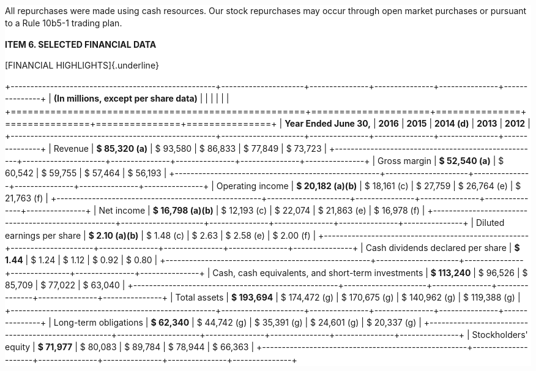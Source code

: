 All repurchases were made using cash resources. Our stock repurchases may occur through open market purchases or pursuant to a Rule 10b5-1 trading plan.

**ITEM 6. SELECTED FINANCIAL DATA**

[FINANCIAL HIGHLIGHTS]{.underline}

+----------------------------------------------------+---------------------+---------------+---------------+---------------+---------------+
| **(In millions, except per share data)**           |                     |               |               |               |               |
+====================================================+=====================+===============+===============+===============+===============+
| **Year Ended June 30,**                            | **2016**            | **2015**      | **2014 (d)**  | **2013**      | **2012**      |
+----------------------------------------------------+---------------------+---------------+---------------+---------------+---------------+
| Revenue                                            | **$ 85,320 (a)**    | $ 93,580      | $ 86,833      | $ 77,849      | $ 73,723      |
+----------------------------------------------------+---------------------+---------------+---------------+---------------+---------------+
| Gross margin                                       | **$ 52,540 (a)**    | $ 60,542      | $ 59,755      | $ 57,464      | $ 56,193      |
+----------------------------------------------------+---------------------+---------------+---------------+---------------+---------------+
| Operating income                                   | **$ 20,182 (a)(b)** | $ 18,161 (c)  | $ 27,759      | $ 26,764 (e)  | $ 21,763 (f)  |
+----------------------------------------------------+---------------------+---------------+---------------+---------------+---------------+
| Net income                                         | **$ 16,798 (a)(b)** | $ 12,193 (c)  | $ 22,074      | $ 21,863 (e)  | $ 16,978 (f)  |
+----------------------------------------------------+---------------------+---------------+---------------+---------------+---------------+
| Diluted earnings per share                         | **$ 2.10 (a)(b)**   | $ 1.48 (c)    | $ 2.63        | $ 2.58 (e)    | $ 2.00 (f)    |
+----------------------------------------------------+---------------------+---------------+---------------+---------------+---------------+
| Cash dividends declared per share                  | **$ 1.44**          | $ 1.24        | $ 1.12        | $ 0.92        | $ 0.80        |
+----------------------------------------------------+---------------------+---------------+---------------+---------------+---------------+
| Cash, cash equivalents, and short-term investments | **$ 113,240**       | $ 96,526      | $ 85,709      | $ 77,022      | $ 63,040      |
+----------------------------------------------------+---------------------+---------------+---------------+---------------+---------------+
| Total assets                                       | **$ 193,694**       | $ 174,472 (g) | $ 170,675 (g) | $ 140,962 (g) | $ 119,388 (g) |
+----------------------------------------------------+---------------------+---------------+---------------+---------------+---------------+
| Long-term obligations                              | **$ 62,340**        | $ 44,742 (g)  | $ 35,391 (g)  | $ 24,601 (g)  | $ 20,337 (g)  |
+----------------------------------------------------+---------------------+---------------+---------------+---------------+---------------+
| Stockholders' equity                               | **$ 71,977**        | $ 80,083      | $ 89,784      | $ 78,944      | $ 66,363      |
+----------------------------------------------------+---------------------+---------------+---------------+---------------+---------------+
